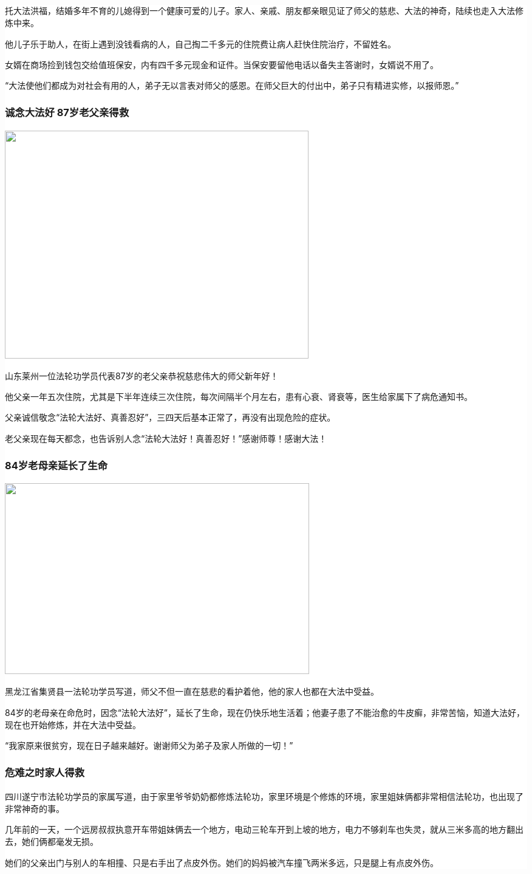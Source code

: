 <p>
 托大法洪福，结婚多年不育的儿媳得到一个健康可爱的儿子。家人、亲戚、朋友都亲眼见证了师父的慈悲、大法的神奇，陆续也走入大法修炼中来。
</p>
<p>
 他儿子乐于助人，在街上遇到没钱看病的人，自己掏二千多元的住院费让病人赶快住院治疗，不留姓名。
</p>
<p>
 女婿在商场捡到钱包交给值班保安，内有四千多元现金和证件。当保安要留他电话以备失主答谢时，女婿说不用了。
</p>
<p>
 “大法使他们都成为对社会有用的人，弟子无以言表对师父的感恩。在师父巨大的付出中，弟子只有精进实修，以报师恩。”
</p>
<h3>
 诚念大法好 87岁老父亲得救
</h3>
<p>
 <a href="http://i.epochtimes.com/assets/uploads/2019/02/2019-2-1-1901200205082815.jpg">
  <img alt="" class=" wp-image-11020398 aligncenter" height="375" src="http://i.epochtimes.com/assets/uploads/2019/02/2019-2-1-1901200205082815-600x450.jpg" width="500"/>
 </a>
</p>
<p>
 山东莱州一位法轮功学员代表87岁的老父亲恭祝慈悲伟大的师父新年好！
</p>
<p>
 他父亲一年五次住院，尤其是下半年连续三次住院，每次间隔半个月左右，患有心衰、肾衰等，医生给家属下了病危通知书。
</p>
<p>
 父亲诚信敬念“法轮大法好、真善忍好”，三四天后基本正常了，再没有出现危险的症状。
</p>
<p>
 老父亲现在每天都念，也告诉别人念“法轮大法好！真善忍好！”感谢师尊！感谢大法！
</p>
<h3>
 84岁老母亲延长了生命
</h3>
<p>
 <a href="http://i.epochtimes.com/assets/uploads/2019/02/2019-2-1-1901220248593112.jpg">
  <img alt="" class=" wp-image-11020401 aligncenter" height="314" src="http://i.epochtimes.com/assets/uploads/2019/02/2019-2-1-1901220248593112-600x376.jpg" width="501"/>
 </a>
</p>
<p>
 黑龙江省集贤县一法轮功学员写道，师父不但一直在慈悲的看护着他，他的家人也都在大法中受益。
</p>
<p>
 84岁的老母亲在命危时，因念“法轮大法好”，延长了生命，现在仍快乐地生活着；他妻子患了不能治愈的牛皮癣，非常苦恼，知道大法好，现在也开始修炼，并在大法中受益。
</p>
<p>
 “我家原来很贫穷，现在日子越来越好。谢谢师父为弟子及家人所做的一切！”
</p>
<h3>
 危难之时家人得救
</h3>
<p>
 四川遂宁市法轮功学员的家属写道，由于家里爷爷奶奶都修炼法轮功，家里环境是个修炼的环境，家里姐妹俩都非常相信法轮功，也出现了非常神奇的事。
</p>
<p>
 几年前的一天，一个远房叔叔执意开车带姐妹俩去一个地方，电动三轮车开到上坡的地方，电力不够刹车也失灵，就从三米多高的地方翻出去，她们俩都毫发无损。
</p>
<p>
 她们的父亲出门与别人的车相撞、只是右手出了点皮外伤。她们的妈妈被汽车撞飞两米多远，只是腿上有点皮外伤。
</p>
<p>